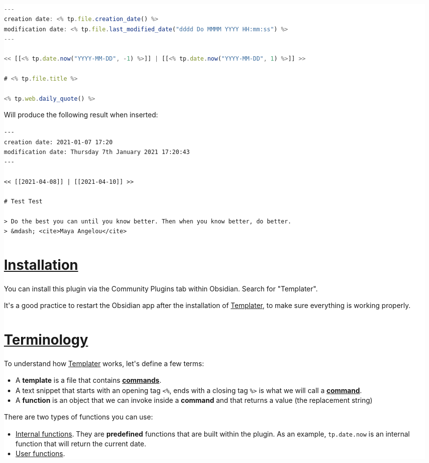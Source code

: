 ```javascript
---
creation date: <% tp.file.creation_date() %>
modification date: <% tp.file.last_modified_date("dddd Do MMMM YYYY HH:mm:ss") %>
---

<< [[<% tp.date.now("YYYY-MM-DD", -1) %>]] | [[<% tp.date.now("YYYY-MM-DD", 1) %>]] >>

# <% tp.file.title %>

<% tp.web.daily_quote() %>

```

Will produce the following result when inserted:

```
---
creation date: 2021-01-07 17:20
modification date: Thursday 7th January 2021 17:20:43
---

<< [[2021-04-08]] | [[2021-04-10]] >>

# Test Test

> Do the best you can until you know better. Then when you know better, do better.
> &mdash; <cite>Maya Angelou</cite>

```

# [Installation](print)

You can install this plugin via the Community Plugins tab within Obsidian. Search for "Templater".

It's a good practice to restart the Obsidian app after the installation of [Templater](https://github.com/SilentVoid13/Templater), to make sure everything is working properly.

# [Terminology](print)

To understand how [Templater](https://github.com/SilentVoid13/Templater) works, let's define a few terms:

- A **template** is a file that contains **[commands](Atlas/Knowledge/tools/obsidian/Templater/Templater%20doc/commands/overview)**.
- A text snippet that starts with an opening tag `<%`, ends with a closing tag `%>` is what we will call a **[command](Atlas/Knowledge/tools/obsidian/Templater/Templater%20doc/commands/overview)**.
- A **function** is an object that we can invoke inside a **command** and that returns a value (the replacement string)

There are two types of functions you can use:

- [Internal functions](Atlas/Knowledge/tools/obsidian/Templater/Templater%20doc/internal-functions/overview). They are **predefined** functions that are built within the plugin. As an example, `tp.date.now` is an internal function that will return the current date.
- [User functions](Atlas/Knowledge/tools/obsidian/Templater/Templater%20doc/user-functions/overview).
